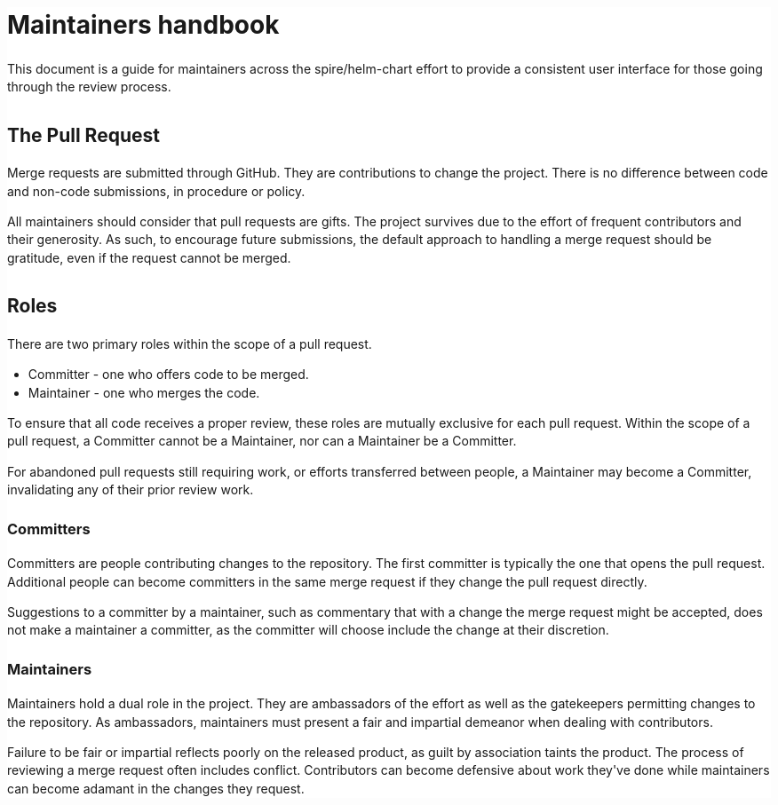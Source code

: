 
# Maintainers handbook

This document is a guide for maintainers across the spire/helm-chart effort to
provide a consistent user interface for those going through the review process.

## The Pull Request

Merge requests are submitted through GitHub.  They are contributions to change
the project.  There is no difference between code and non-code submissions, in
procedure or policy.

All maintainers should consider that pull requests are gifts.  The project
survives due to the effort of frequent contributors and their generosity.  As
such, to encourage future submissions, the default approach to handling a merge
request should be gratitude, even if the request cannot be merged.

## Roles

There are two primary roles within the scope of a pull request.

- Committer - one who offers code to be merged.
- Maintainer - one who merges the code.

To ensure that all code receives a proper review, these roles are mutually
exclusive for each pull request.  Within the scope of a pull request, a
Committer cannot be a Maintainer, nor can a Maintainer be a Committer.

For abandoned pull requests still requiring work, or efforts transferred between
people, a Maintainer may become a Committer, invalidating any of their prior
review work.  

### Committers

Committers are people contributing changes to the repository.  The first
committer is typically the one that opens the pull request.  Additional people
can become committers in the same merge request if they change the pull request
directly.

Suggestions to a committer by a maintainer, such as commentary that with a
change the merge request might be accepted, does not make a maintainer a
committer, as the committer will choose include the change at their discretion. 

### Maintainers

Maintainers hold a dual role in the project.  They are ambassadors of the
effort as well as the gatekeepers permitting changes to the repository.  As
ambassadors, maintainers must present a fair and impartial demeanor when
dealing with contributors.

Failure to be fair or impartial reflects poorly on the released product, as
guilt by association taints the product.  The process of reviewing a merge
request often includes conflict.  Contributors can become defensive about work
they've done while maintainers can become adamant in the changes they request.
